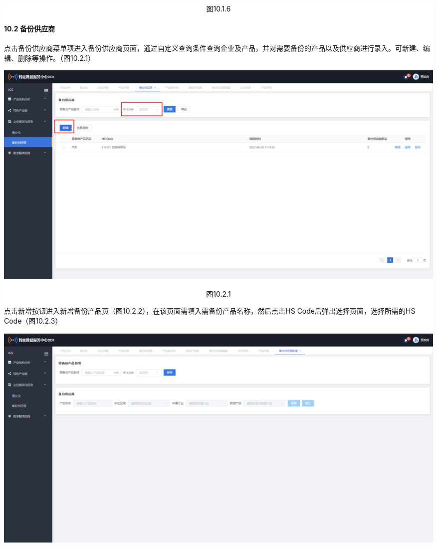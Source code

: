 <center>图10.1.6</center>

#### 10.2 备份供应商

点击备份供应商菜单项进入备份供应商页面，通过自定义查询条件查询企业及产品，并对需要备份的产品以及供应商进行录入。可新建、编辑、删除等操作。（图10.2.1）

![](image/8fcbb9f5b4e7c3541d358759bb035253.png)

<center>图10.2.1</center>

点击新增按钮进入新增备份产品页（图10.2.2），在该页面需填入需备份产品名称，然后点击HS Code后弹出选择页面，选择所需的HS Code（图10.2.3）

![](image/bd3d81c6ae29053495936df9e827e985.png)
